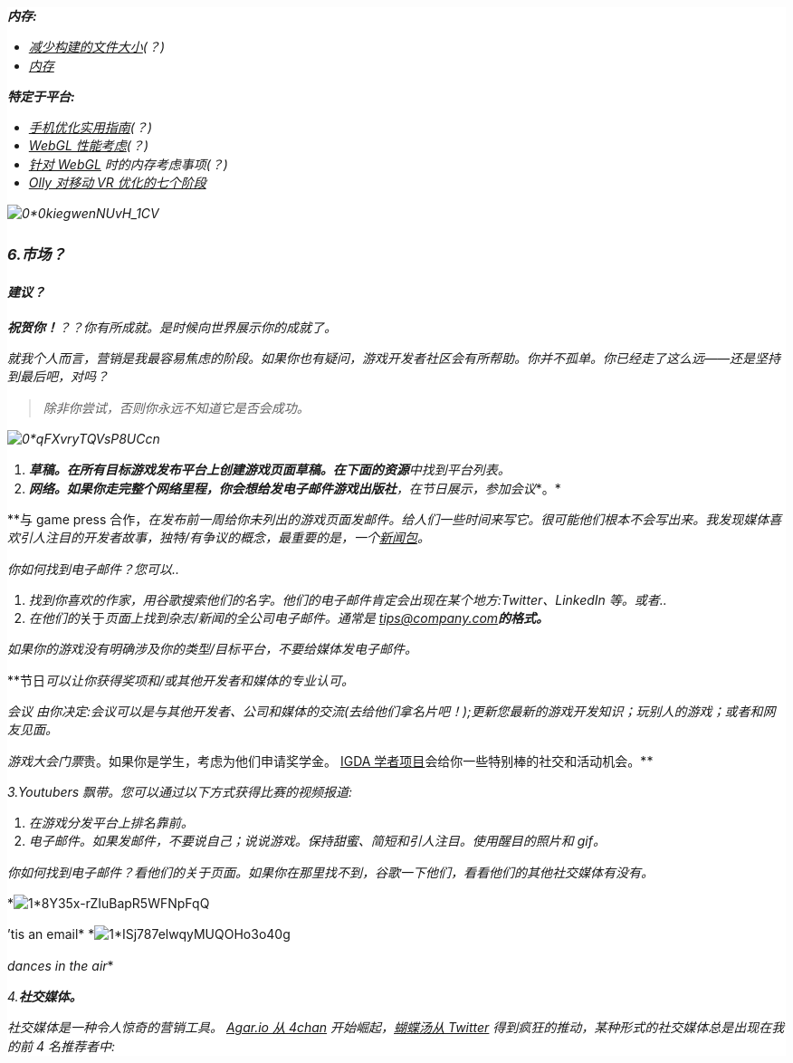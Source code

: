 ***内存:***

*   *[减少构建的文件大小](https://docs.unity3d.com/Manual/ReducingFilesize.html)(？)*
*   *[内存](https://docs.unity3d.com/Manual/BestPracticeUnderstandingPerformanceInUnity2.html)*

***特定于平台:***

*   *[手机优化实用指南](https://docs.unity3d.com/Manual/MobileOptimizationPracticalGuide.html)(？)*
*   *[WebGL 性能考虑](https://docs.unity3d.com/Manual/webgl-performance.html)(？)*
*   *[针对 WebGL](https://docs.unity3d.com/Manual/webgl-memory.html) 时的内存考虑事项(？)*
*   *[Olly 对移动 VR 优化的七个阶段](https://unity3d.com/how-to/optimize-mobile-VR-games)*

*![0*0kiegwenNUvH_1CV](img/74671f2fd215ad74ec9a913e1336bf36.png)*

### *6.市场？*

#### *建议？*

***祝贺你！**？？你有所成就。是时候向世界展示你的成就了。*

*就我个人而言，营销是我最容易焦虑的阶段。如果你也有疑问，游戏开发者社区会有所帮助。你并不孤单。你已经走了这么远——还是坚持到最后吧，对吗？*

> *除非你尝试，否则你永远不知道它是否会成功。*

*![0*qFXvryTQVsP8UCcn](img/da8ede34f818342447df0decec405886.png)*

1.  ***草稿。**在所有目标游戏发布平台上创建游戏页面草稿。在下面的**资源**中找到平台列表。*
2.  ***网络。**如果你走完整个网络里程，你会想给发电子邮件**游戏出版社**，在**节日**展示，参加**会议**。*

**与 game press 合作，*在发布前一周给你未列出的游戏页面发邮件。给人们一些时间来写它。很可能他们根本不会写出来。我发现媒体喜欢引人注目的开发者故事，独特/有争议的概念，最重要的是，一个[新闻包](http://dopresskit.com/)。*

*你如何找到电子邮件？您可以..*

1.  *找到你喜欢的作家，用谷歌搜索他们的名字。他们的电子邮件肯定会出现在某个地方:Twitter、LinkedIn 等。或者..*
2.  *在他们的*关于*页面上找到杂志/新闻的全公司电子邮件。通常是 tips@company.com**的格式。***

*如果你的游戏没有明确涉及你的类型/目标平台，不要给媒体发电子邮件。*

**节日*可以让你获得奖项和/或其他开发者和媒体的专业认可。*

*会议 由你决定:会议可以是与其他开发者、公司和媒体的交流(去给他们拿名片吧！);更新您最新的游戏开发知识；玩别人的游戏；或者和网友见面。*

*游戏大会门票*贵。如果你是学生，考虑为他们申请奖学金。 [IGDA 学者项目](http://scholars.igdafoundation.org/)会给你一些特别棒的社交和活动机会。**

*3.Youtubers 飘带。您可以通过以下方式获得比赛的视频报道:*

1.  **在游戏分发平台上排名靠前*。*
2.  *电子邮件。如果发邮件，不要说自己；说说游戏。保持甜蜜、简短和引人注目。使用醒目的照片和 gif。*

*你如何找到电子邮件？看他们的关于页面。如果你在那里找不到，谷歌一下他们，看看他们的其他社交媒体有没有。*

*![1*8Y35x-rZIuBapR5WFNpFqQ](img/ea0b42cbe6320b30a69f87486180abe7.png)

’tis an email* *![1*ISj787elwqyMUQOHo3o40g](img/1ba3c240d2d60362890fac477345c1bc.png)

*dances in the air** 

*4.**社交媒体。***

*社交媒体是一种令人惊奇的营销工具。 [Agar.io 从 4chan](https://www.rockpapershotgun.com/2018/02/22/the-rise-and-rise-of-io-games/) 开始崛起，[蝴蝶汤从 Twitter](https://twitter.com/brii_u/status/909114732287627264?lang=en) 得到疯狂的推动，某种形式的社交媒体总是出现在我的前 4 名推荐者中:*
